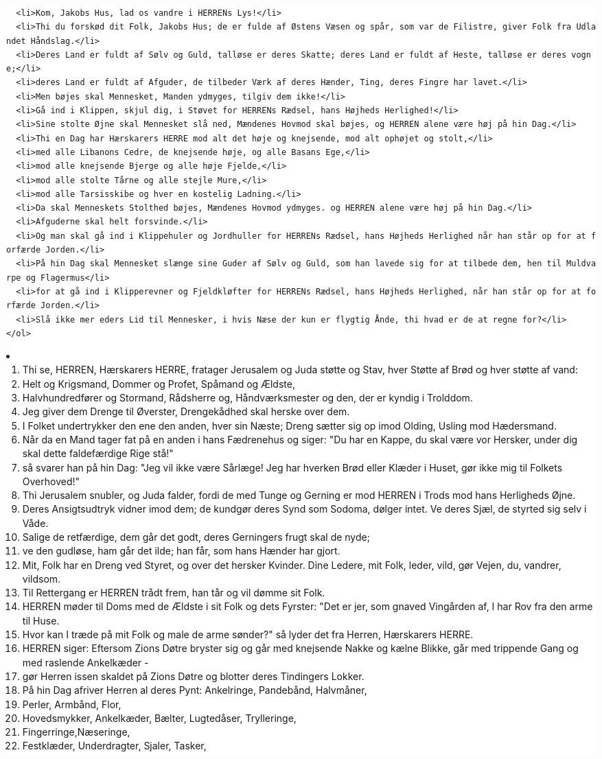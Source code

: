       <li>Kom, Jakobs Hus, lad os vandre i HERRENs Lys!</li>
      <li>Thi du forskød dit Folk, Jakobs Hus; de er fulde af Østens Væsen og spår, som var de Filistre, giver Folk fra Udlandet Håndslag.</li>
      <li>Deres Land er fuldt af Sølv og Guld, talløse er deres Skatte; deres Land er fuldt af Heste, talløse er deres vogne;</li>
      <li>deres Land er fuldt af Afguder, de tilbeder Værk af deres Hænder, Ting, deres Fingre har lavet.</li>
      <li>Men bøjes skal Mennesket, Manden ydmyges, tilgiv dem ikke!</li>
      <li>Gå ind i Klippen, skjul dig, i Støvet for HERRENs Rædsel, hans Højheds Herlighed!</li>
      <li>Sine stolte Øjne skal Mennesket slå ned, Mændenes Hovmod skal bøjes, og HERREN alene være høj på hin Dag.</li>
      <li>Thi en Dag har Hærskarers HERRE mod alt det høje og knejsende, mod alt ophøjet og stolt,</li>
      <li>med alle Libanons Cedre, de knejsende høje, og alle Basans Ege,</li>
      <li>mod alle knejsende Bjerge og alle høje Fjelde,</li>
      <li>mod alle stolte Tårne og alle stejle Mure,</li>
      <li>mod alle Tarsisskibe og hver en kostelig Ladning.</li>
      <li>Da skal Menneskets Stolthed bøjes, Mændenes Hovmod ydmyges. og HERREN alene være høj på hin Dag.</li>
      <li>Afguderne skal helt forsvinde.</li>
      <li>Og man skal gå ind i Klippehuler og Jordhuller for HERRENs Rædsel, hans Højheds Herlighed når han står op for at forfærde Jorden.</li>
      <li>På hin Dag skal Mennesket slænge sine Guder af Sølv og Guld, som han lavede sig for at tilbede dem, hen til Muldvarpe og Flagermus</li>
      <li>for at gå ind i Klipperevner og Fjeldkløfter for HERRENs Rædsel, hans Højheds Herlighed, når han står op for at forfærde Jorden.</li>
      <li>Slå ikke mer eders Lid til Mennesker, i hvis Næse der kun er flygtig Ånde, thi hvad er de at regne for?</li>
    </ol>
  </li>
  <li>
    <ol>
      <li>Thi se, HERREN, Hærskarers HERRE, fratager Jerusalem og Juda støtte og Stav, hver Støtte af Brød og hver støtte af vand:</li>
      <li>Helt og Krigsmand, Dommer og Profet, Spåmand og Ældste,</li>
      <li>Halvhundredfører og Stormand, Rådsherre og, Håndværksmester og den, der er kyndig i Trolddom.</li>
      <li>Jeg giver dem Drenge til Øverster, Drengekådhed skal herske over dem.</li>
      <li>I Folket undertrykker den ene den anden, hver sin Næste; Dreng sætter sig op imod Olding, Usling mod Hædersmand.</li>
      <li>Når da en Mand tager fat på en anden i hans Fædrenehus og siger: "Du har en Kappe, du skal være vor Hersker, under dig skal dette faldefærdige Rige stå!"</li>
      <li>så svarer han på hin Dag: "Jeg vil ikke være Sårlæge! Jeg har hverken Brød eller Klæder i Huset, gør ikke mig til Folkets Overhoved!"</li>
      <li>Thi Jerusalem snubler, og Juda falder, fordi de med Tunge og Gerning er mod HERREN i Trods mod hans Herligheds Øjne.</li>
      <li>Deres Ansigtsudtryk vidner imod dem; de kundgør deres Synd som Sodoma, dølger intet. Ve deres Sjæl, de styrted sig selv i Våde.</li>
      <li>Salige de retfærdige, dem går det godt, deres Gerningers frugt skal de nyde;</li>
      <li>ve den gudløse, ham går det ilde; han får, som hans Hænder har gjort.</li>
      <li>Mit, Folk har en Dreng ved Styret, og over det hersker Kvinder. Dine Ledere, mit Folk, leder, vild, gør Vejen, du, vandrer, vildsom.</li>
      <li>Til Rettergang er HERREN trådt frem, han tår og vil dømme sit Folk.</li>
      <li>HERREN møder til Doms med de Ældste i sit Folk og dets Fyrster: "Det er jer, som gnaved Vingården af, I har Rov fra den arme til Huse.</li>
      <li>Hvor kan I træde på mit Folk og male de arme sønder?" så lyder det fra Herren, Hærskarers HERRE.</li>
      <li>HERREN siger: Eftersom Zions Døtre bryster sig og går med knejsende Nakke og kælne Blikke, går med trippende Gang og med raslende Ankelkæder -</li>
      <li>gør Herren issen skaldet på Zions Døtre og blotter deres Tindingers Lokker.</li>
      <li>På hin Dag afriver Herren al deres Pynt: Ankelringe, Pandebånd, Halvmåner,</li>
      <li>Perler, Armbånd, Flor,</li>
      <li>Hovedsmykker, Ankelkæder, Bælter, Lugtedåser, Trylleringe,</li>
      <li>Fingerringe,Næseringe,</li>
      <li>Festklæder, Underdragter, Sjaler, Tasker,</li>